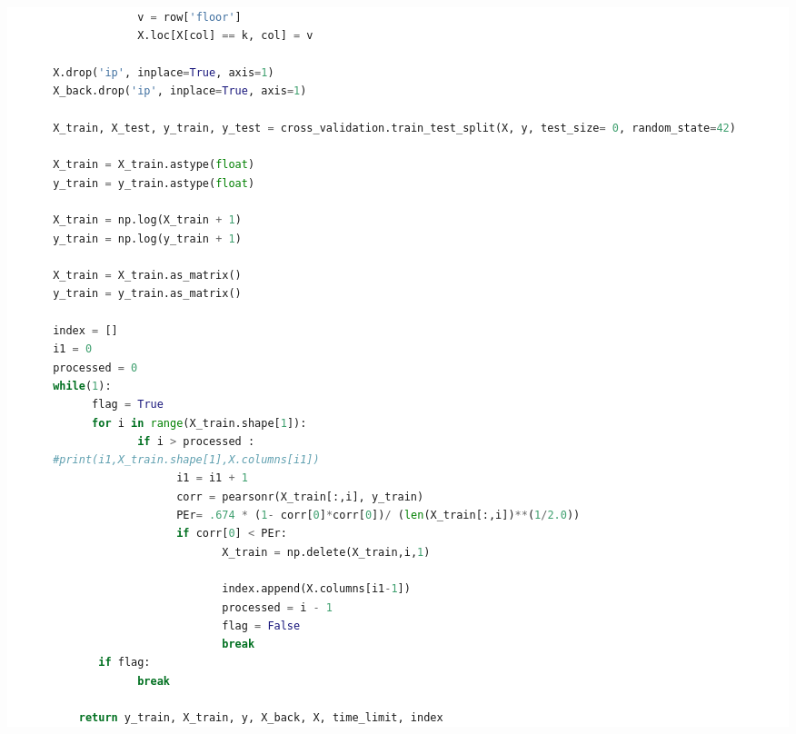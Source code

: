 ```py
                    v = row['floor']
                    X.loc[X[col] == k, col] = v

       X.drop('ip', inplace=True, axis=1)
       X_back.drop('ip', inplace=True, axis=1)

       X_train, X_test, y_train, y_test = cross_validation.train_test_split(X, y, test_size= 0, random_state=42)

       X_train = X_train.astype(float)
       y_train = y_train.astype(float)

       X_train = np.log(X_train + 1)
       y_train = np.log(y_train + 1)

       X_train = X_train.as_matrix()
       y_train = y_train.as_matrix()

       index = []
       i1 = 0
       processed = 0
       while(1):
             flag = True
             for i in range(X_train.shape[1]):
                    if i > processed :
       #print(i1,X_train.shape[1],X.columns[i1])
                          i1 = i1 + 1
                          corr = pearsonr(X_train[:,i], y_train)
                          PEr= .674 * (1- corr[0]*corr[0])/ (len(X_train[:,i])**(1/2.0))
                          if corr[0] < PEr:
                                 X_train = np.delete(X_train,i,1)

                                 index.append(X.columns[i1-1])
                                 processed = i - 1
                                 flag = False
                                 break
              if flag:
                    break

           return y_train, X_train, y, X_back, X, time_limit, index

```